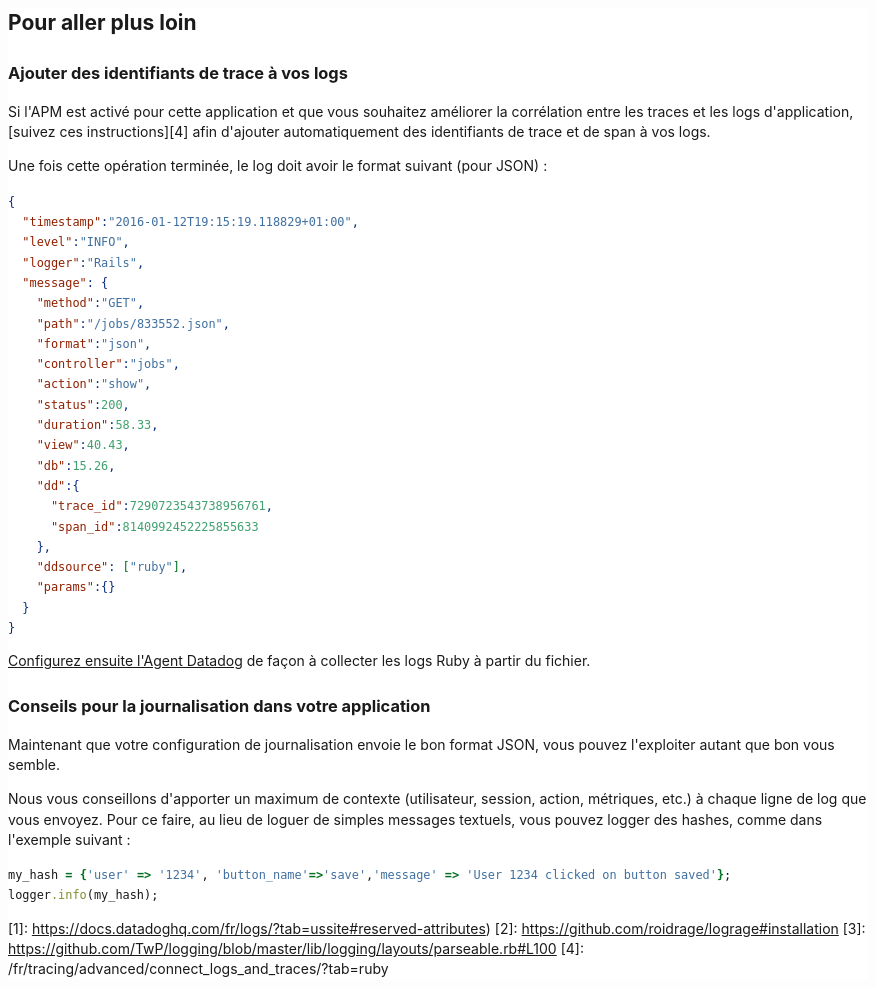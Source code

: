 ## Pour aller plus loin

### Ajouter des identifiants de trace à vos logs

Si l'APM est activé pour cette application et que vous souhaitez améliorer la corrélation entre les traces et les logs d'application, [suivez ces instructions][4] afin d'ajouter automatiquement des identifiants de trace et de span à vos logs.

Une fois cette opération terminée, le log doit avoir le format suivant (pour JSON) :

```json
{
  "timestamp":"2016-01-12T19:15:19.118829+01:00",
  "level":"INFO",
  "logger":"Rails",
  "message": {
    "method":"GET",
    "path":"/jobs/833552.json",
    "format":"json",
    "controller":"jobs",
    "action":"show",
    "status":200,
    "duration":58.33,
    "view":40.43,
    "db":15.26,
    "dd":{
      "trace_id":7290723543738956761,
      "span_id":8140992452225855633
    },
    "ddsource": ["ruby"],
    "params":{}
  }
}
```

[Configurez ensuite l'Agent Datadog](#configurez-votre-agent-datadog) de façon à collecter les logs Ruby à partir du fichier.

### Conseils pour la journalisation dans votre application

Maintenant que votre configuration de journalisation envoie le bon format JSON, vous pouvez l'exploiter autant que bon vous semble.

Nous vous conseillons d'apporter un maximum de contexte (utilisateur, session, action, métriques, etc.) à chaque ligne de log que vous envoyez.
Pour ce faire, au lieu de loguer de simples messages textuels, vous pouvez logger des hashes, comme dans l'exemple suivant :

```ruby
my_hash = {'user' => '1234', 'button_name'=>'save','message' => 'User 1234 clicked on button saved'};
logger.info(my_hash);
```


[1]: https://docs.datadoghq.com/fr/logs/?tab=ussite#reserved-attributes)
[2]: https://github.com/roidrage/lograge#installation
[3]: https://github.com/TwP/logging/blob/master/lib/logging/layouts/parseable.rb#L100
[4]: /fr/tracing/advanced/connect_logs_and_traces/?tab=ruby